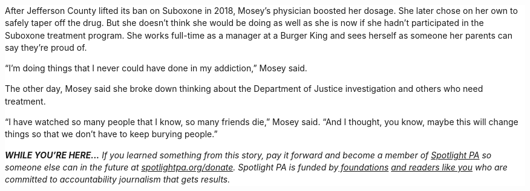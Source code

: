 After Jefferson County lifted its ban on Suboxone in 2018, Mosey’s physician boosted her dosage. She later chose on her own to safely taper off the drug. But she doesn’t think she would be doing as well as she is now if she hadn’t participated in the Suboxone treatment program. She works full-time as a manager at a Burger King and sees herself as someone her parents can say they’re proud of.

“I’m doing things that I never could have done in my addiction,” Mosey said.

The other day, Mosey said she broke down thinking about the Department of Justice investigation and others who need treatment.

“I have watched so many people that I know, so many friends die,” Mosey said. “And I thought, you know, maybe this will change things so that we don’t have to keep burying people.”

<i><b>WHILE YOU’RE HERE...</b></i><i> If you learned something from this story, pay it forward and become a member of </i><a href="https://www.spotlightpa.org/"><i>Spotlight PA</i></a><i> so someone else can in the future at </i><a href="http://spotlightpa.org/donate"><i>spotlightpa.org/donate</i></a><i>. Spotlight PA is funded by</i><a href="https://www.spotlightpa.org/support"><i> foundations</i></a><i> </i><a href="https://www.spotlightpa.org/support"><i>and readers like you</i></a><i> who are committed to accountability journalism that gets results.</i>

